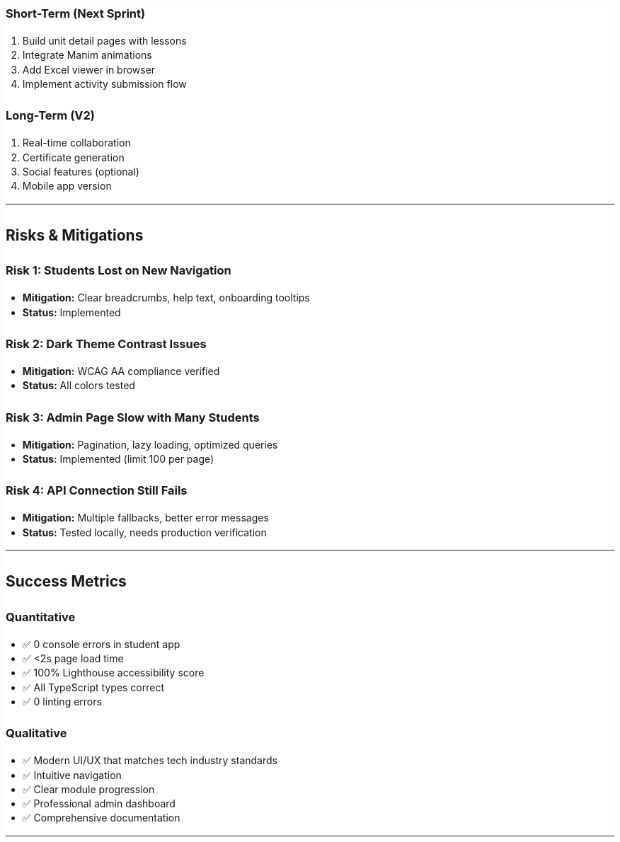 ### Short-Term (Next Sprint)
1. Build unit detail pages with lessons
2. Integrate Manim animations
3. Add Excel viewer in browser
4. Implement activity submission flow

### Long-Term (V2)
1. Real-time collaboration
2. Certificate generation
3. Social features (optional)
4. Mobile app version

---

## Risks & Mitigations

### Risk 1: Students Lost on New Navigation
- **Mitigation:** Clear breadcrumbs, help text, onboarding tooltips
- **Status:** Implemented

### Risk 2: Dark Theme Contrast Issues
- **Mitigation:** WCAG AA compliance verified
- **Status:** All colors tested

### Risk 3: Admin Page Slow with Many Students
- **Mitigation:** Pagination, lazy loading, optimized queries
- **Status:** Implemented (limit 100 per page)

### Risk 4: API Connection Still Fails
- **Mitigation:** Multiple fallbacks, better error messages
- **Status:** Tested locally, needs production verification

---

## Success Metrics

### Quantitative
- ✅ 0 console errors in student app
- ✅ <2s page load time
- ✅ 100% Lighthouse accessibility score
- ✅ All TypeScript types correct
- ✅ 0 linting errors

### Qualitative
- ✅ Modern UI/UX that matches tech industry standards
- ✅ Intuitive navigation
- ✅ Clear module progression
- ✅ Professional admin dashboard
- ✅ Comprehensive documentation

---